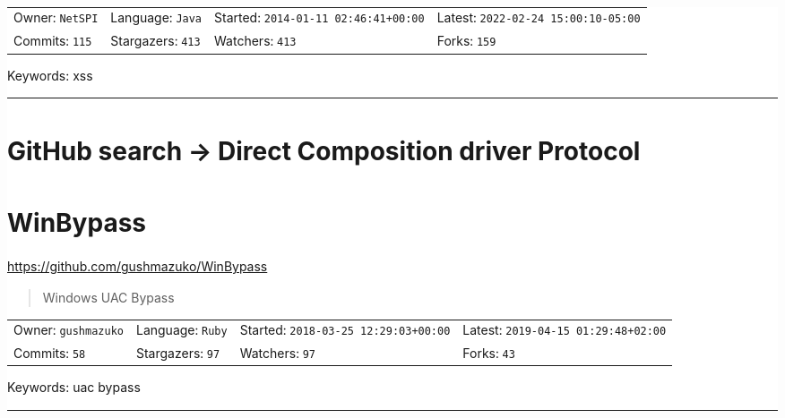 <table><tr>
<tr><td>Owner: <code>NetSPI</code></td>
    <td>Language: <code>Java</code></td>
    <td>Started: <code>2014-01-11 02:46:41+00:00</code></td>
    <td>Latest: <code>2022-02-24 15:00:10-05:00</code></td></tr>
<tr><td>Commits: <code>115</code></td>
    <td>Stargazers: <code>413</code></td>
    <td>Watchers: <code>413</code></td>
    <td>Forks: <code>159</code></td></tr>
</table>
Keywords: xss

---

# GitHub search -> Direct Composition driver Protocol
# WinBypass

https://github.com/gushmazuko/WinBypass
<blockquote>
Windows UAC Bypass
</blockquote>

<table><tr>
<tr><td>Owner: <code>gushmazuko</code></td>
    <td>Language: <code>Ruby</code></td>
    <td>Started: <code>2018-03-25 12:29:03+00:00</code></td>
    <td>Latest: <code>2019-04-15 01:29:48+02:00</code></td></tr>
<tr><td>Commits: <code>58</code></td>
    <td>Stargazers: <code>97</code></td>
    <td>Watchers: <code>97</code></td>
    <td>Forks: <code>43</code></td></tr>
</table>
Keywords: uac bypass

---

